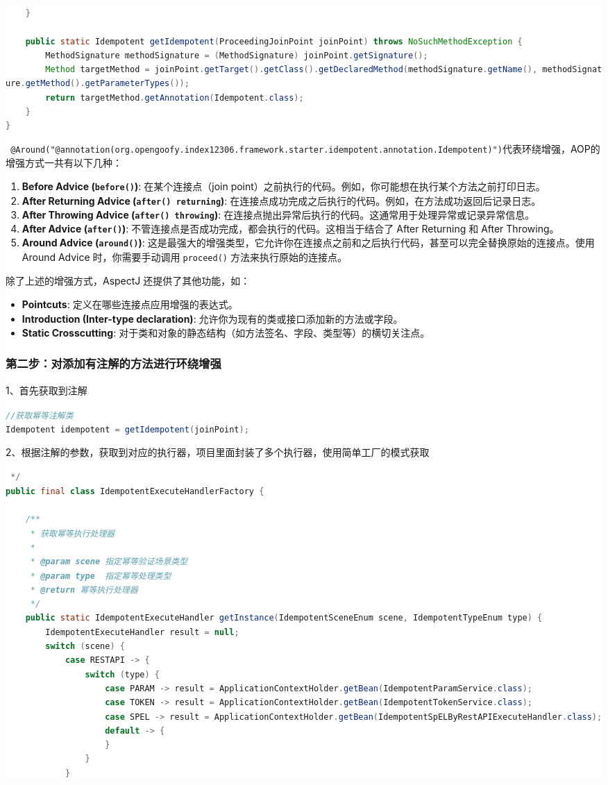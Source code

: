```java
    }

    public static Idempotent getIdempotent(ProceedingJoinPoint joinPoint) throws NoSuchMethodException {
        MethodSignature methodSignature = (MethodSignature) joinPoint.getSignature();
        Method targetMethod = joinPoint.getTarget().getClass().getDeclaredMethod(methodSignature.getName(), methodSignature.getMethod().getParameterTypes());
        return targetMethod.getAnnotation(Idempotent.class);
    }
}
```

` @Around("@annotation(org.opengoofy.index12306.framework.starter.idempotent.annotation.Idempotent)")`代表环绕增强，AOP的增强方式一共有以下几种：

1. **Before Advice (`before()`)**: 在某个连接点（join point）之前执行的代码。例如，你可能想在执行某个方法之前打印日志。
2. **After Returning Advice (`after() returning`)**: 在连接点成功完成之后执行的代码。例如，在方法成功返回后记录日志。
3. **After Throwing Advice (`after() throwing`)**: 在连接点抛出异常后执行的代码。这通常用于处理异常或记录异常信息。
4. **After Advice (`after()`)**: 不管连接点是否成功完成，都会执行的代码。这相当于结合了 After Returning 和 After Throwing。
5. **Around Advice (`around()`)**: 这是最强大的增强类型，它允许你在连接点之前和之后执行代码，甚至可以完全替换原始的连接点。使用 Around Advice 时，你需要手动调用 `proceed()` 方法来执行原始的连接点。

除了上述的增强方式，AspectJ 还提供了其他功能，如：

- **Pointcuts**: 定义在哪些连接点应用增强的表达式。
- **Introduction (Inter-type declaration)**: 允许你为现有的类或接口添加新的方法或字段。
- **Static Crosscutting**: 对于类和对象的静态结构（如方法签名、字段、类型等）的横切关注点。

### 第二步：对添加有注解的方法进行环绕增强

1、首先获取到注解

```java
//获取幂等注解类
Idempotent idempotent = getIdempotent(joinPoint);
```

2、根据注解的参数，获取到对应的执行器，项目里面封装了多个执行器，使用简单工厂的模式获取

```java
 */
public final class IdempotentExecuteHandlerFactory {

    /**
     * 获取幂等执行处理器
     *
     * @param scene 指定幂等验证场景类型
     * @param type  指定幂等处理类型
     * @return 幂等执行处理器
     */
    public static IdempotentExecuteHandler getInstance(IdempotentSceneEnum scene, IdempotentTypeEnum type) {
        IdempotentExecuteHandler result = null;
        switch (scene) {
            case RESTAPI -> {
                switch (type) {
                    case PARAM -> result = ApplicationContextHolder.getBean(IdempotentParamService.class);
                    case TOKEN -> result = ApplicationContextHolder.getBean(IdempotentTokenService.class);
                    case SPEL -> result = ApplicationContextHolder.getBean(IdempotentSpELByRestAPIExecuteHandler.class);
                    default -> {
                    }
                }
            }
```